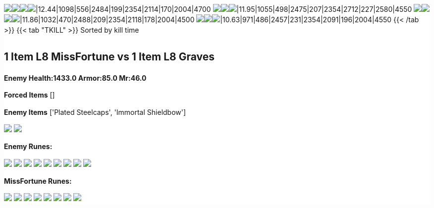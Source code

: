 ![](/item/3094.png)![](/item/1053.png)![](/item/1055.png)![](/item/1036.png)|12.44|1098|556|2484|199|2354|2114|170|2004|4700
![](/item/3091.png)![](/item/1053.png)![](/item/1055.png)|11.95|1055|498|2475|207|2354|2712|227|2580|4550
![](/item/3046.png)![](/item/1053.png)![](/item/1055.png)![](/item/1036.png)|11.86|1032|470|2488|209|2354|2118|178|2004|4500
![](/item/3115.png)![](/item/1053.png)![](/item/1055.png)|10.63|971|486|2457|231|2354|2091|196|2004|4550
{{< /tab >}}
{{< tab "TKILL" >}}
Sorted by kill time
## 1 Item L8 MissFortune vs 1 Item L8 Graves

**Enemy Health:1433.0 Armor:85.0 Mr:46.0**


**Forced Items** []








**Enemy Items** ['Plated Steelcaps', 'Immortal Shieldbow']





![](/item/3047.png)
![](/item/6673.png)



**Enemy Runes:**





![](/Styles/Precision/FleetFootwork/FleetFootwork.png)
![](/Styles/Precision/Overheal.png)
![](/Styles/Precision/LegendAlacrity/LegendAlacrity.png)
![](/Styles/Precision/CoupDeGrace/CoupDeGrace.png)
![](/Styles/Domination/EyeballCollection/EyeballCollection.png)
![](/Styles/Domination/TreasureHunter/TreasureHunter.png)
![](/StatMods/StatModsAttackSpeedIcon.png)
![](/StatMods/StatModsAdaptiveForceIcon.png)
![](/StatMods/StatModsHealthScalingIcon.png)



**MissFortune Runes:**


![](/Styles/Sorcery/ArcaneComet/ArcaneComet.png)
![](/Styles/Sorcery/ManaflowBand/ManaflowBand.png)
![](/Styles/Sorcery/AbsoluteFocus/AbsoluteFocus.png)
![](/Styles/Sorcery/GatheringStorm/GatheringStorm.png)
![](/Styles/Domination/EyeballCollection/EyeballCollection.png)
![](/Styles/Domination/TreasureHunter/TreasureHunter.png)
![](/StatMods/StatModsAdaptiveForceIcon.png)
![](/StatMods/StatModsAdaptiveForceIcon.png)